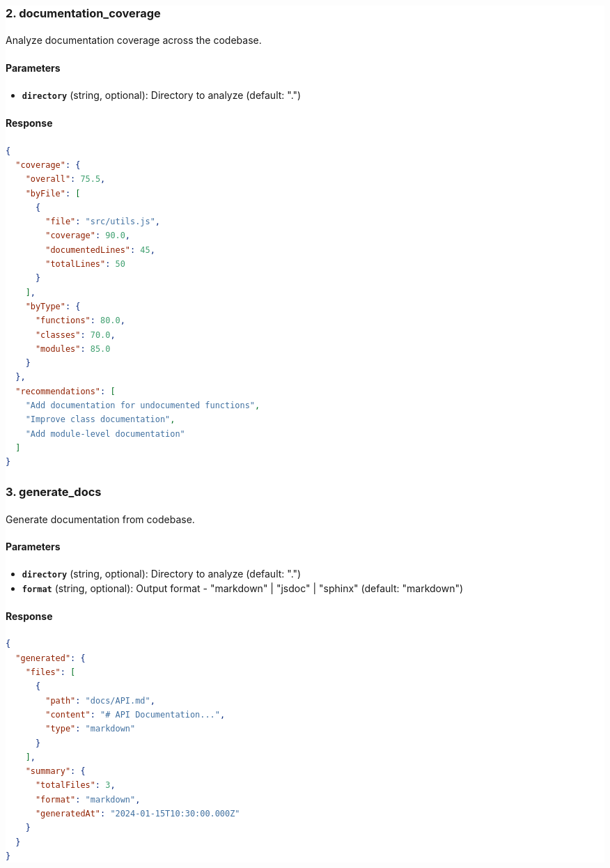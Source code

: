 ### 2. documentation_coverage

Analyze documentation coverage across the codebase.

#### Parameters
- **`directory`** (string, optional): Directory to analyze (default: ".")

#### Response
```json
{
  "coverage": {
    "overall": 75.5,
    "byFile": [
      {
        "file": "src/utils.js",
        "coverage": 90.0,
        "documentedLines": 45,
        "totalLines": 50
      }
    ],
    "byType": {
      "functions": 80.0,
      "classes": 70.0,
      "modules": 85.0
    }
  },
  "recommendations": [
    "Add documentation for undocumented functions",
    "Improve class documentation",
    "Add module-level documentation"
  ]
}
```

### 3. generate_docs

Generate documentation from codebase.

#### Parameters
- **`directory`** (string, optional): Directory to analyze (default: ".")
- **`format`** (string, optional): Output format - "markdown" | "jsdoc" | "sphinx" (default: "markdown")

#### Response
```json
{
  "generated": {
    "files": [
      {
        "path": "docs/API.md",
        "content": "# API Documentation...",
        "type": "markdown"
      }
    ],
    "summary": {
      "totalFiles": 3,
      "format": "markdown",
      "generatedAt": "2024-01-15T10:30:00.000Z"
    }
  }
}
```
